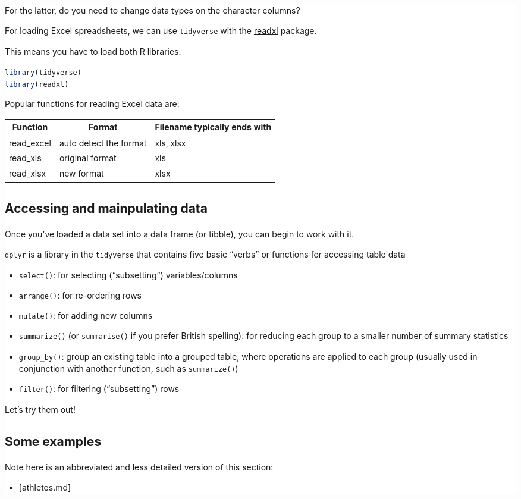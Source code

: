 For the latter, do you need to change data types on the character
columns?



For loading Excel spreadsheets, we can use `tidyverse` with the
[readxl](https://readxl.tidyverse.org) package.

This means you have to load both R libraries:

``` r
library(tidyverse)
library(readxl)
```

Popular functions for reading Excel data are:

| Function   | Format                 | Filename typically ends with |
|------------|------------------------|------------------------------|
| read_excel | auto detect the format | xls, xlsx                    |
| read_xls   | original format        | xls                          |
| read_xlsx  | new format             | xlsx                         |



## Accessing and mainpulating data

Once you’ve loaded a data set into a data frame (or
[tibble](https://tibble.tidyverse.org)), you can begin to work with it.



`dplyr` is a library in the `tidyverse` that contains five basic “verbs”
or functions for accessing table data

- `select()`: for selecting (“subsetting”) variables/columns

- `arrange()`: for re-ordering rows

- `mutate()`: for adding new columns

- `summarize()` (or `summarise()` if you prefer [British
  spelling](https://en.wikipedia.org/wiki/American_and_British_English_spelling_differences)):
  for reducing each group to a smaller number of summary statistics

- `group_by()`: group an existing table into a grouped table, where
  operations are applied to each group (usually used in conjunction with
  another function, such as `summarize()`)

- `filter()`: for filtering (“subsetting”) rows

Let’s try them out!

## Some examples

Note here is an abbreviated and less detailed version of this section:

- \[athletes.md\]


[^1]: Note we set the `na` parameter of `readr::read_csv` to